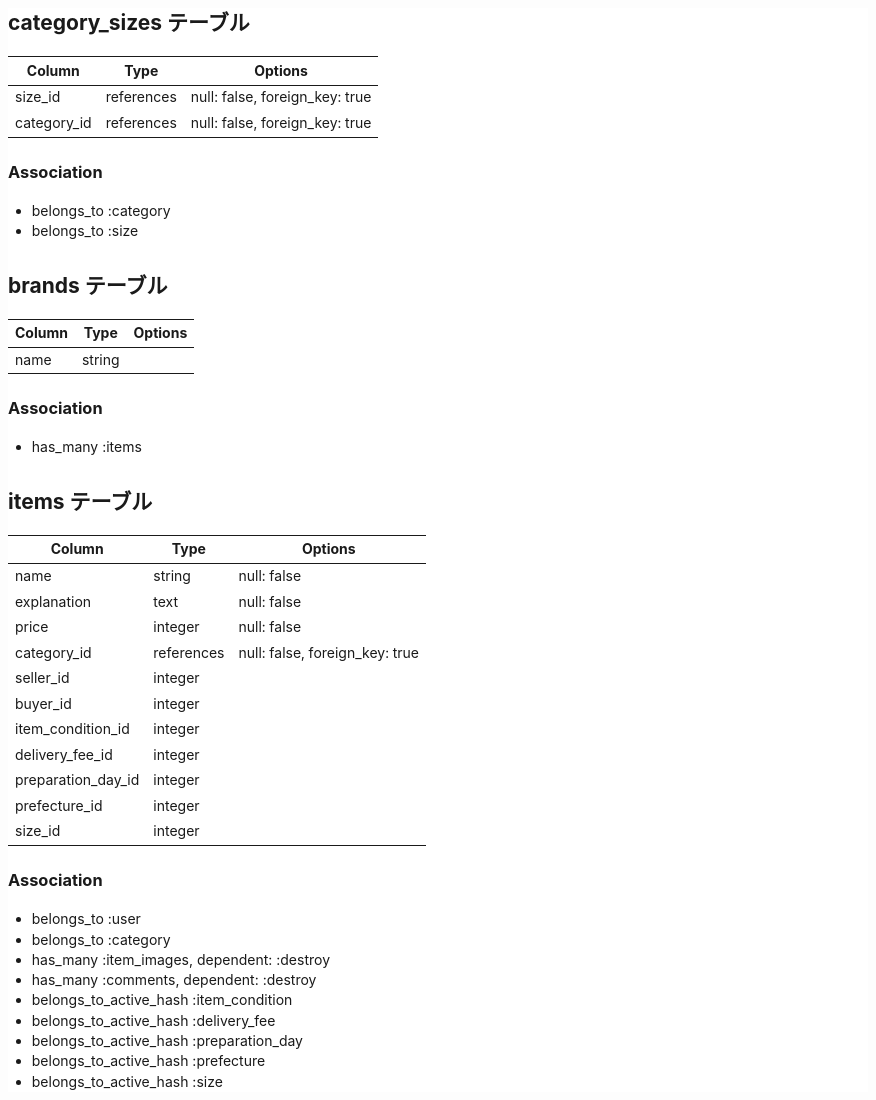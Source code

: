 
## category_sizes テーブル
| Column      | Type       | Options                        |
| ----------- | ---------- | ------------------------------ |
| size_id     | references | null: false, foreign_key: true |
| category_id | references | null: false, foreign_key: true |
### Association
- belongs_to :category
- belongs_to :size


## brands テーブル
| Column | Type   | Options |
| ------ | ------ | ------- |
| name   | string |         |
### Association
- has_many :items




## items テーブル
| Column             | Type       | Options                        |
| ------------------ | ---------- | ------------------------------ |
| name               | string     | null: false                    |
| explanation        | text       | null: false                    |
| price              | integer    | null: false                    |
| category_id        | references | null: false, foreign_key: true |
| seller_id          | integer    |                                |
| buyer_id           | integer    |                                |
| item_condition_id  | integer    |                                | (active_hash) |
| delivery_fee_id    | integer    |                                | (active_hash) |
| preparation_day_id | integer    |                                | (active_hash) |
| prefecture_id      | integer    |                                | (active_hash) |
| size_id            | integer    |                                | (active_hash) |
### Association
- belongs_to :user
- belongs_to :category
- has_many :item_images, dependent: :destroy
- has_many :comments, dependent: :destroy
- belongs_to_active_hash :item_condition
- belongs_to_active_hash :delivery_fee
- belongs_to_active_hash :preparation_day
- belongs_to_active_hash :prefecture
- belongs_to_active_hash :size
